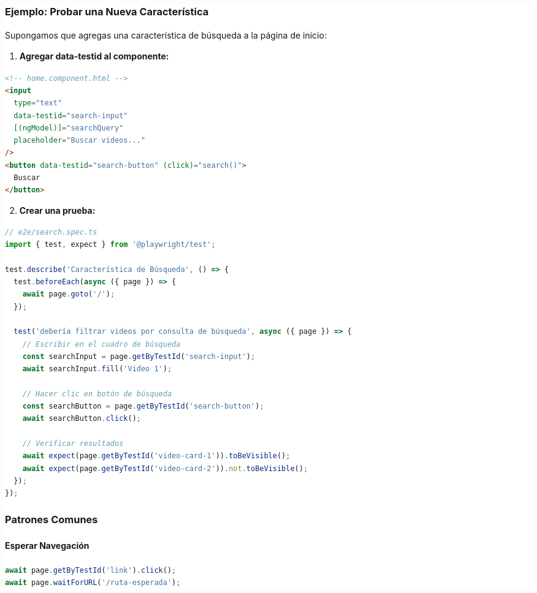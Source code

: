 ### Ejemplo: Probar una Nueva Característica

Supongamos que agregas una característica de búsqueda a la página de inicio:

1. **Agregar data-testid al componente:**

```html
<!-- home.component.html -->
<input 
  type="text" 
  data-testid="search-input"
  [(ngModel)]="searchQuery"
  placeholder="Buscar videos..."
/>
<button data-testid="search-button" (click)="search()">
  Buscar
</button>
```

2. **Crear una prueba:**

```typescript
// e2e/search.spec.ts
import { test, expect } from '@playwright/test';

test.describe('Característica de Búsqueda', () => {
  test.beforeEach(async ({ page }) => {
    await page.goto('/');
  });

  test('debería filtrar videos por consulta de búsqueda', async ({ page }) => {
    // Escribir en el cuadro de búsqueda
    const searchInput = page.getByTestId('search-input');
    await searchInput.fill('Video 1');

    // Hacer clic en botón de búsqueda
    const searchButton = page.getByTestId('search-button');
    await searchButton.click();

    // Verificar resultados
    await expect(page.getByTestId('video-card-1')).toBeVisible();
    await expect(page.getByTestId('video-card-2')).not.toBeVisible();
  });
});
```

### Patrones Comunes

#### Esperar Navegación

```typescript
await page.getByTestId('link').click();
await page.waitForURL('/ruta-esperada');
```
